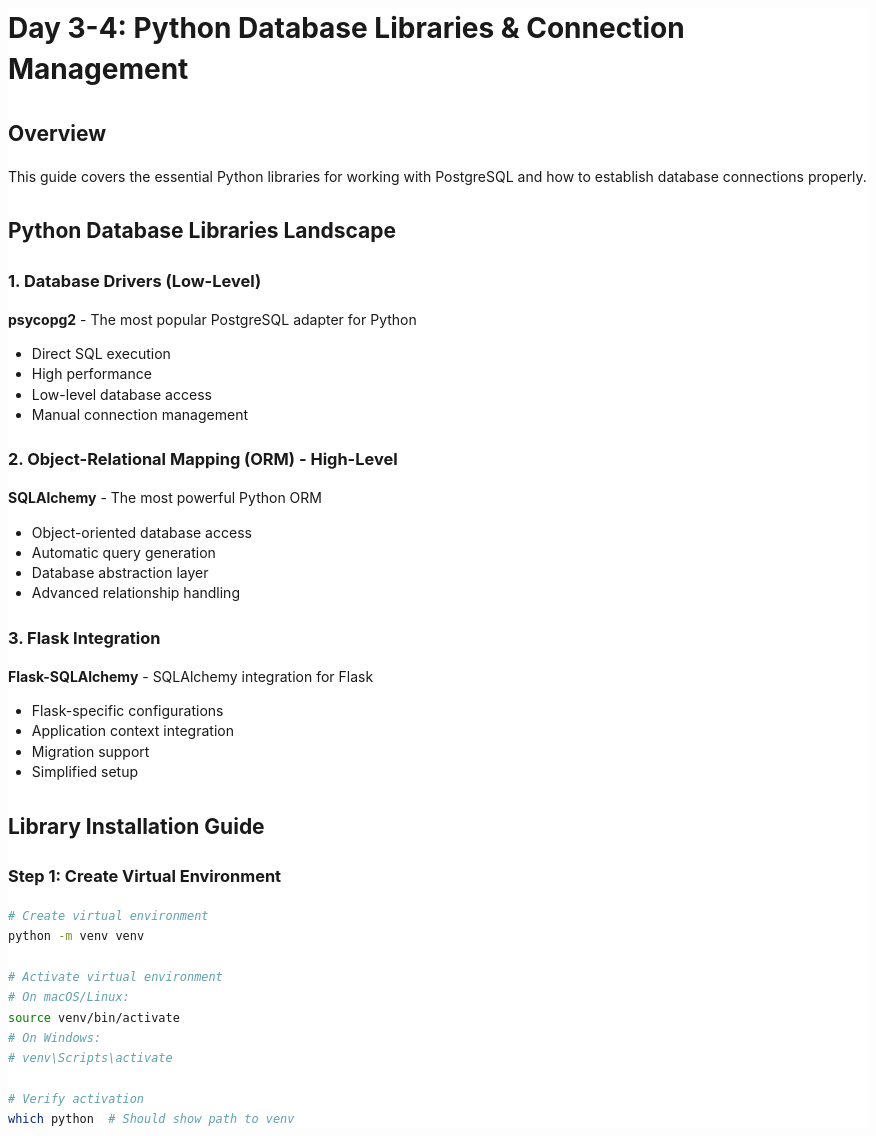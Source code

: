 # Day 3-4: Python Database Libraries & Connection Management

## Overview
This guide covers the essential Python libraries for working with PostgreSQL and how to establish database connections properly.

## Python Database Libraries Landscape

### 1. Database Drivers (Low-Level)
**psycopg2** - The most popular PostgreSQL adapter for Python
- Direct SQL execution
- High performance
- Low-level database access
- Manual connection management

### 2. Object-Relational Mapping (ORM) - High-Level
**SQLAlchemy** - The most powerful Python ORM
- Object-oriented database access
- Automatic query generation
- Database abstraction layer
- Advanced relationship handling

### 3. Flask Integration
**Flask-SQLAlchemy** - SQLAlchemy integration for Flask
- Flask-specific configurations
- Application context integration
- Migration support
- Simplified setup

## Library Installation Guide

### Step 1: Create Virtual Environment
```bash
# Create virtual environment
python -m venv venv

# Activate virtual environment
# On macOS/Linux:
source venv/bin/activate
# On Windows:
# venv\Scripts\activate

# Verify activation
which python  # Should show path to venv
```
